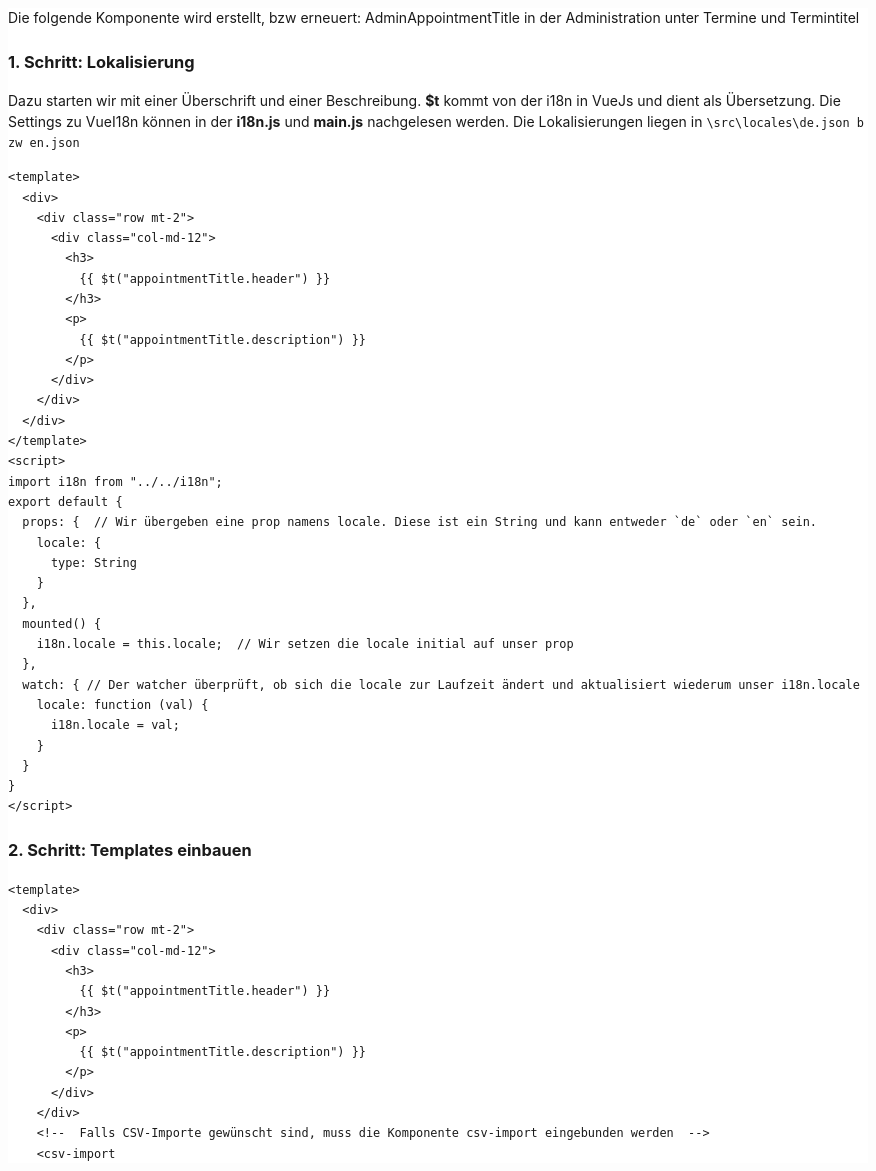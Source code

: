 Die folgende Komponente wird erstellt, bzw erneuert: AdminAppointmentTitle in der Administration unter Termine und Termintitel



### 1. **Schritt: Lokalisierung**

Dazu starten wir mit einer Überschrift und einer Beschreibung.
**$t** kommt von der i18n in VueJs und dient als Übersetzung.
Die Settings zu VueI18n können in der **i18n.js** und **main.js** nachgelesen werden.
Die Lokalisierungen liegen in ``\src\locales\de.json bzw en.json``
````vue
<template>
  <div>
    <div class="row mt-2">
      <div class="col-md-12">
        <h3>
          {{ $t("appointmentTitle.header") }}
        </h3>
        <p>
          {{ $t("appointmentTitle.description") }}
        </p>
      </div>
    </div>
  </div>
</template>
<script>
import i18n from "../../i18n";
export default {
  props: {  // Wir übergeben eine prop namens locale. Diese ist ein String und kann entweder `de` oder `en` sein.
    locale: {
      type: String
    }
  },
  mounted() {
    i18n.locale = this.locale;  // Wir setzen die locale initial auf unser prop
  },
  watch: { // Der watcher überprüft, ob sich die locale zur Laufzeit ändert und aktualisiert wiederum unser i18n.locale
    locale: function (val) {
      i18n.locale = val;
    }
  }
}
</script>
````

### 2. **Schritt: Templates einbauen**

````vue
<template>
  <div>
    <div class="row mt-2">
      <div class="col-md-12">
        <h3>
          {{ $t("appointmentTitle.header") }}
        </h3>
        <p>
          {{ $t("appointmentTitle.description") }}
        </p>
      </div>
    </div>
    <!--  Falls CSV-Importe gewünscht sind, muss die Komponente csv-import eingebunden werden  -->
    <csv-import
````
